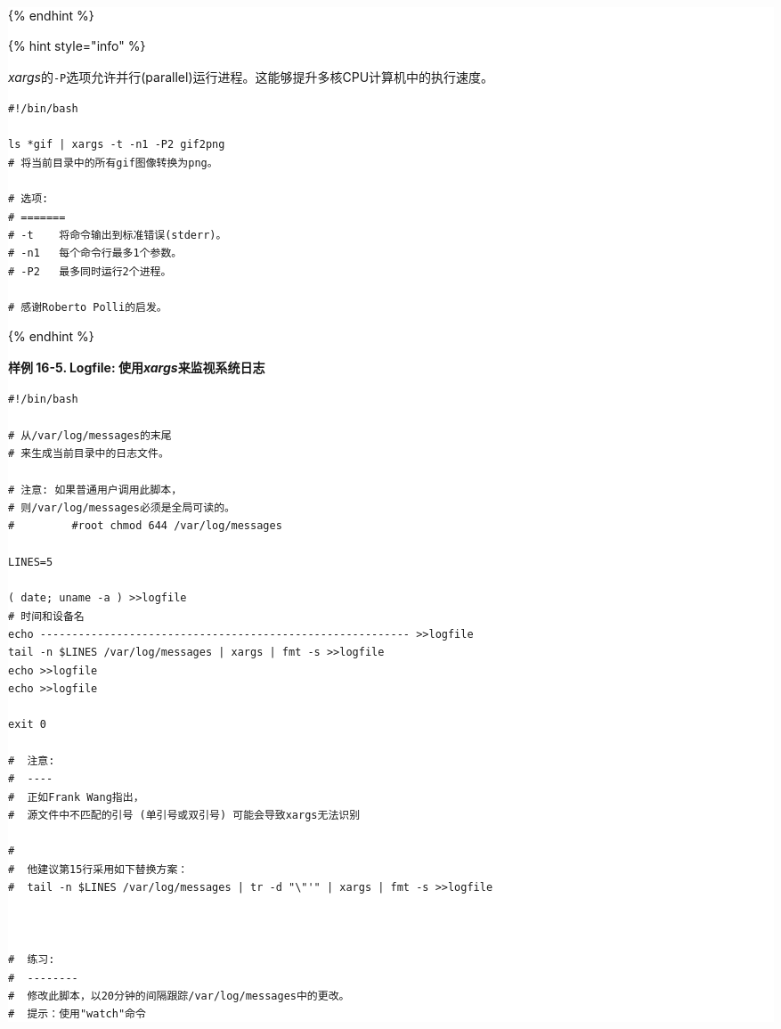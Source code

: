 {% endhint %}

{% hint style="info" %}

*xargs*的`-P`选项允许并行(parallel)运行进程。这能够提升多核CPU计算机中的执行速度。

```shell
#!/bin/bash

ls *gif | xargs -t -n1 -P2 gif2png
# 将当前目录中的所有gif图像转换为png。

# 选项:
# =======
# -t    将命令输出到标准错误(stderr)。
# -n1   每个命令行最多1个参数。
# -P2   最多同时运行2个进程。

# 感谢Roberto Polli的启发。
```

{% endhint %}

**样例 16-5. Logfile: 使用*xargs*来监视系统日志**

```shell
#!/bin/bash

# 从/var/log/messages的末尾
# 来生成当前目录中的日志文件。

# 注意: 如果普通用户调用此脚本，
# 则/var/log/messages必须是全局可读的。
#         #root chmod 644 /var/log/messages

LINES=5

( date; uname -a ) >>logfile
# 时间和设备名
echo ---------------------------------------------------------- >>logfile
tail -n $LINES /var/log/messages | xargs | fmt -s >>logfile
echo >>logfile
echo >>logfile

exit 0

#  注意:
#  ----
#  正如Frank Wang指出，
#  源文件中不匹配的引号 (单引号或双引号) 可能会导致xargs无法识别

#
#  他建议第15行采用如下替换方案：
#  tail -n $LINES /var/log/messages | tr -d "\"'" | xargs | fmt -s >>logfile



#  练习:
#  --------
#  修改此脚本，以20分钟的间隔跟踪/var/log/messages中的更改。
#  提示：使用"watch"命令
```
